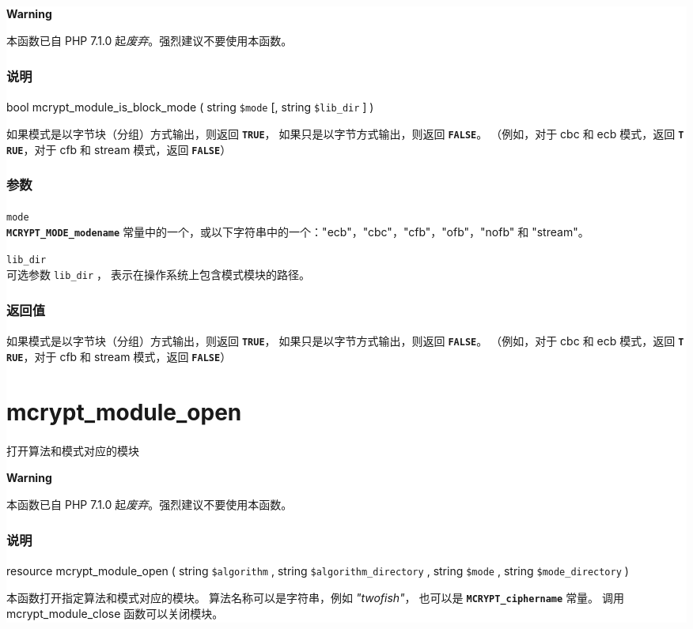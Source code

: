 **Warning**

本函数已自 PHP 7.1.0 起*废弃*。强烈建议不要使用本函数。

### 说明

<span class="type">bool</span> <span
class="methodname">mcrypt\_module\_is\_block\_mode</span> ( <span
class="methodparam"><span class="type">string</span> `$mode`</span> \[,
<span class="methodparam"><span class="type">string</span>
`$lib_dir`</span> \] )

如果模式是以字节块（分组）方式输出，则返回 **`TRUE`**，
如果只是以字节方式输出，则返回 **`FALSE`**。 （例如，对于 cbc 和 ecb
模式，返回 **`TRUE`**，对于 cfb 和 stream 模式，返回 **`FALSE`**）

### 参数

`mode`  
**`MCRYPT_MODE_modename`**
常量中的一个，或以下字符串中的一个："ecb"，"cbc"，"cfb"，"ofb"，"nofb"
和 "stream"。

`lib_dir`  
可选参数 `lib_dir` ， 表示在操作系统上包含模式模块的路径。

### 返回值

如果模式是以字节块（分组）方式输出，则返回 **`TRUE`**，
如果只是以字节方式输出，则返回 **`FALSE`**。 （例如，对于 cbc 和 ecb
模式，返回 **`TRUE`**，对于 cfb 和 stream 模式，返回 **`FALSE`**）

mcrypt\_module\_open
====================

打开算法和模式对应的模块

**Warning**

本函数已自 PHP 7.1.0 起*废弃*。强烈建议不要使用本函数。

### 说明

<span class="type">resource</span> <span
class="methodname">mcrypt\_module\_open</span> ( <span
class="methodparam"><span class="type">string</span> `$algorithm`</span>
, <span class="methodparam"><span class="type">string</span>
`$algorithm_directory`</span> , <span class="methodparam"><span
class="type">string</span> `$mode`</span> , <span
class="methodparam"><span class="type">string</span>
`$mode_directory`</span> )

本函数打开指定算法和模式对应的模块。 算法名称可以是字符串，例如
*"twofish"*， 也可以是 **`MCRYPT_ciphername`** 常量。 调用 <span
class="function">mcrypt\_module\_close</span> 函数可以关闭模块。
